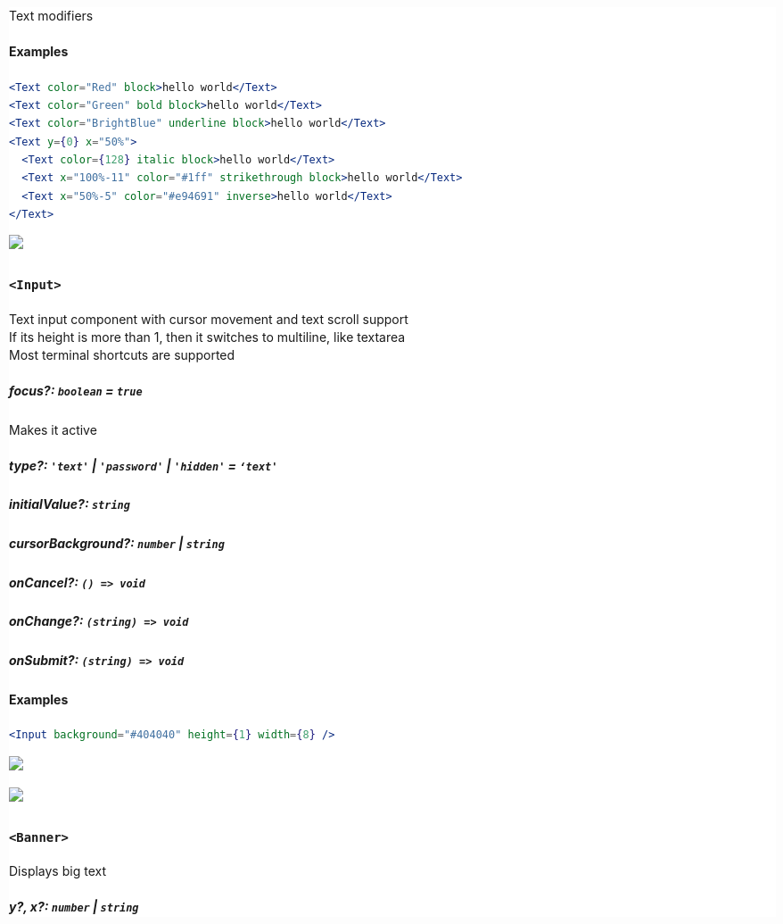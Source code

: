 Text modifiers

#### Examples

```jsx
<Text color="Red" block>hello world</Text>
<Text color="Green" bold block>hello world</Text>
<Text color="BrightBlue" underline block>hello world</Text>
<Text y={0} x="50%">
  <Text color={128} italic block>hello world</Text>
  <Text x="100%-11" color="#1ff" strikethrough block>hello world</Text>
  <Text x="50%-5" color="#e94691" inverse>hello world</Text>
</Text>
```

![](media/Text.png)

### `<Input>`

Text input component with cursor movement and text scroll support\
If its height is more than 1, then it switches to multiline, like textarea\
Most terminal shortcuts are supported

##### focus?: `boolean` = `true`

Makes it active

##### type?: `'text'` | `'password'` | `'hidden'` = `‘text'`

##### initialValue?: `string`

##### cursorBackground?: `number` | `string`

##### onCancel?: `() => void`

##### onChange?: `(string) => void`

##### onSubmit?: `(string) => void`

#### Examples

```jsx
<Input background="#404040" height={1} width={8} />
```

![](media/Input-1.gif)

![](media/Input-2.gif)

### `<Banner>`

Displays big text

##### y?, x?: `number` | `string`
